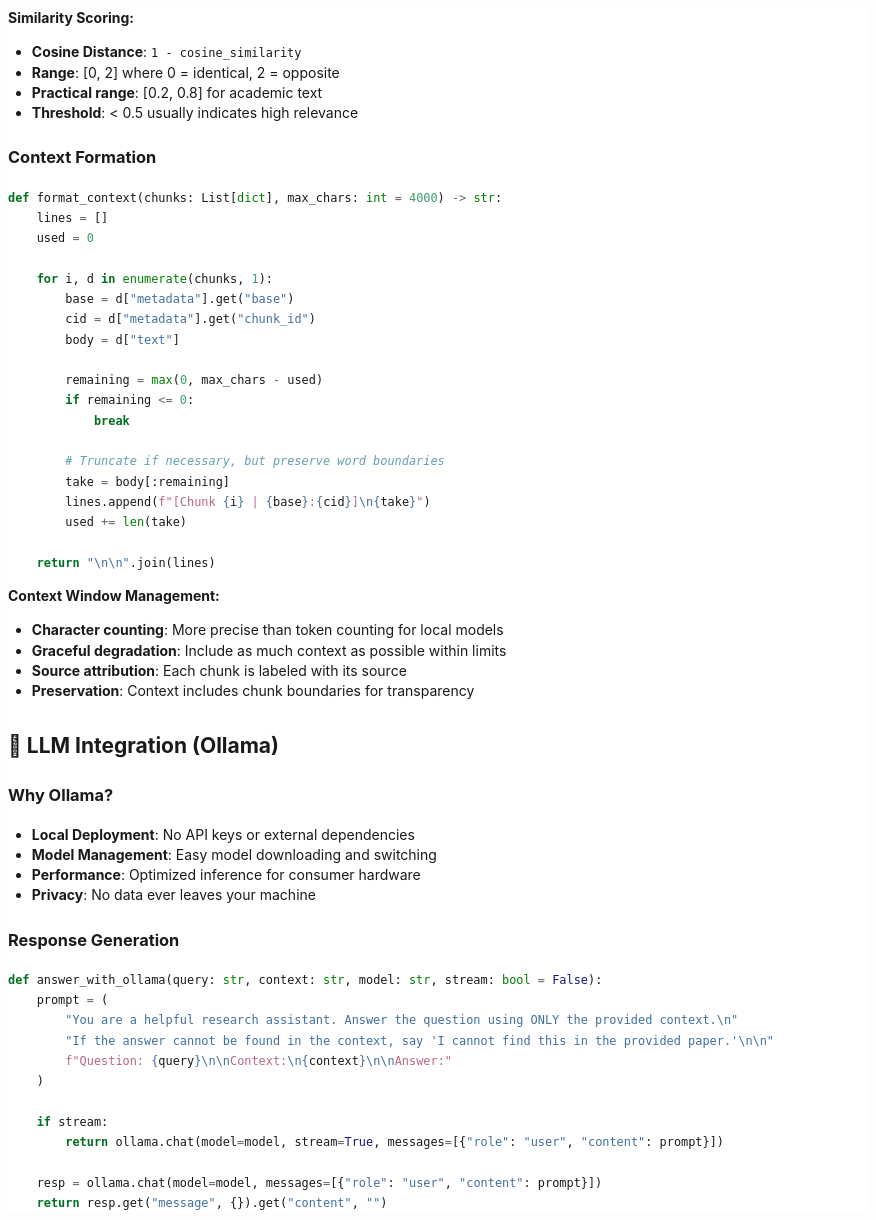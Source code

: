 **Similarity Scoring:**
- **Cosine Distance**: `1 - cosine_similarity`
- **Range**: [0, 2] where 0 = identical, 2 = opposite
- **Practical range**: [0.2, 0.8] for academic text
- **Threshold**: < 0.5 usually indicates high relevance

### Context Formation

```python
def format_context(chunks: List[dict], max_chars: int = 4000) -> str:
    lines = []
    used = 0
    
    for i, d in enumerate(chunks, 1):
        base = d["metadata"].get("base")
        cid = d["metadata"].get("chunk_id")
        body = d["text"]
        
        remaining = max(0, max_chars - used)
        if remaining <= 0:
            break
            
        # Truncate if necessary, but preserve word boundaries
        take = body[:remaining]
        lines.append(f"[Chunk {i} | {base}:{cid}]\n{take}")
        used += len(take)
        
    return "\n\n".join(lines)
```

**Context Window Management:**
- **Character counting**: More precise than token counting for local models
- **Graceful degradation**: Include as much context as possible within limits
- **Source attribution**: Each chunk is labeled with its source
- **Preservation**: Context includes chunk boundaries for transparency

## 🤖 LLM Integration (Ollama)

### Why Ollama?

- **Local Deployment**: No API keys or external dependencies
- **Model Management**: Easy model downloading and switching
- **Performance**: Optimized inference for consumer hardware
- **Privacy**: No data ever leaves your machine

### Response Generation

```python
def answer_with_ollama(query: str, context: str, model: str, stream: bool = False):
    prompt = (
        "You are a helpful research assistant. Answer the question using ONLY the provided context.\n"
        "If the answer cannot be found in the context, say 'I cannot find this in the provided paper.'\n\n"
        f"Question: {query}\n\nContext:\n{context}\n\nAnswer:"
    )
    
    if stream:
        return ollama.chat(model=model, stream=True, messages=[{"role": "user", "content": prompt}])
    
    resp = ollama.chat(model=model, messages=[{"role": "user", "content": prompt}])
    return resp.get("message", {}).get("content", "")
```
